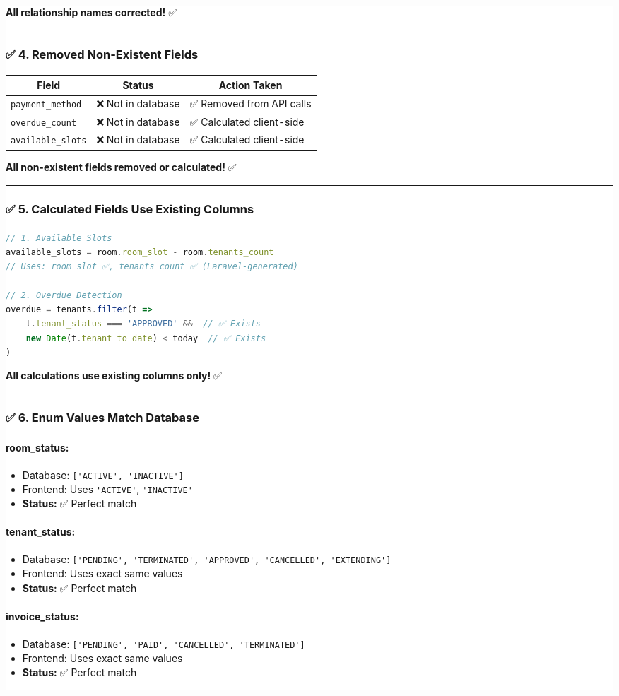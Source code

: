 **All relationship names corrected!** ✅

---

### ✅ **4. Removed Non-Existent Fields**

| Field | Status | Action Taken |
|-------|--------|--------------|
| `payment_method` | ❌ Not in database | ✅ Removed from API calls |
| `overdue_count` | ❌ Not in database | ✅ Calculated client-side |
| `available_slots` | ❌ Not in database | ✅ Calculated client-side |

**All non-existent fields removed or calculated!** ✅

---

### ✅ **5. Calculated Fields Use Existing Columns**

```javascript
// 1. Available Slots
available_slots = room.room_slot - room.tenants_count
// Uses: room_slot ✅, tenants_count ✅ (Laravel-generated)

// 2. Overdue Detection
overdue = tenants.filter(t => 
    t.tenant_status === 'APPROVED' &&  // ✅ Exists
    new Date(t.tenant_to_date) < today  // ✅ Exists
)
```

**All calculations use existing columns only!** ✅

---

### ✅ **6. Enum Values Match Database**

#### room_status:
- Database: `['ACTIVE', 'INACTIVE']`
- Frontend: Uses `'ACTIVE'`, `'INACTIVE'`
- **Status:** ✅ Perfect match

#### tenant_status:
- Database: `['PENDING', 'TERMINATED', 'APPROVED', 'CANCELLED', 'EXTENDING']`
- Frontend: Uses exact same values
- **Status:** ✅ Perfect match

#### invoice_status:
- Database: `['PENDING', 'PAID', 'CANCELLED', 'TERMINATED']`
- Frontend: Uses exact same values
- **Status:** ✅ Perfect match

---
